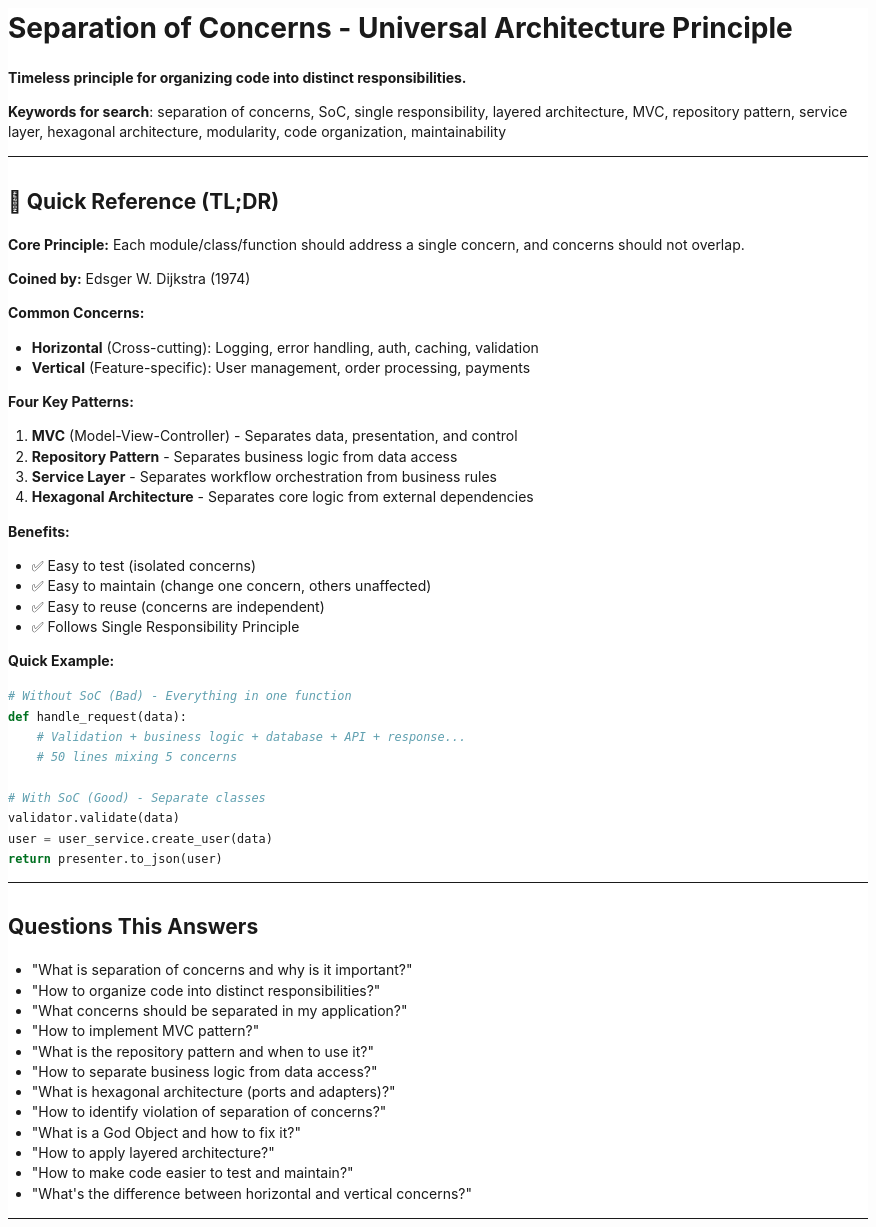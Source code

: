 # Separation of Concerns - Universal Architecture Principle

**Timeless principle for organizing code into distinct responsibilities.**

**Keywords for search**: separation of concerns, SoC, single responsibility, layered architecture, MVC, repository pattern, service layer, hexagonal architecture, modularity, code organization, maintainability

---

## 🚨 Quick Reference (TL;DR)

**Core Principle:** Each module/class/function should address a single concern, and concerns should not overlap.

**Coined by:** Edsger W. Dijkstra (1974)

**Common Concerns:**
- **Horizontal** (Cross-cutting): Logging, error handling, auth, caching, validation
- **Vertical** (Feature-specific): User management, order processing, payments

**Four Key Patterns:**
1. **MVC** (Model-View-Controller) - Separates data, presentation, and control
2. **Repository Pattern** - Separates business logic from data access
3. **Service Layer** - Separates workflow orchestration from business rules
4. **Hexagonal Architecture** - Separates core logic from external dependencies

**Benefits:**
- ✅ Easy to test (isolated concerns)
- ✅ Easy to maintain (change one concern, others unaffected)
- ✅ Easy to reuse (concerns are independent)
- ✅ Follows Single Responsibility Principle

**Quick Example:**
```python
# Without SoC (Bad) - Everything in one function
def handle_request(data):
    # Validation + business logic + database + API + response...
    # 50 lines mixing 5 concerns

# With SoC (Good) - Separate classes
validator.validate(data)
user = user_service.create_user(data)
return presenter.to_json(user)
```

---

## Questions This Answers

- "What is separation of concerns and why is it important?"
- "How to organize code into distinct responsibilities?"
- "What concerns should be separated in my application?"
- "How to implement MVC pattern?"
- "What is the repository pattern and when to use it?"
- "How to separate business logic from data access?"
- "What is hexagonal architecture (ports and adapters)?"
- "How to identify violation of separation of concerns?"
- "What is a God Object and how to fix it?"
- "How to apply layered architecture?"
- "How to make code easier to test and maintain?"
- "What's the difference between horizontal and vertical concerns?"

---